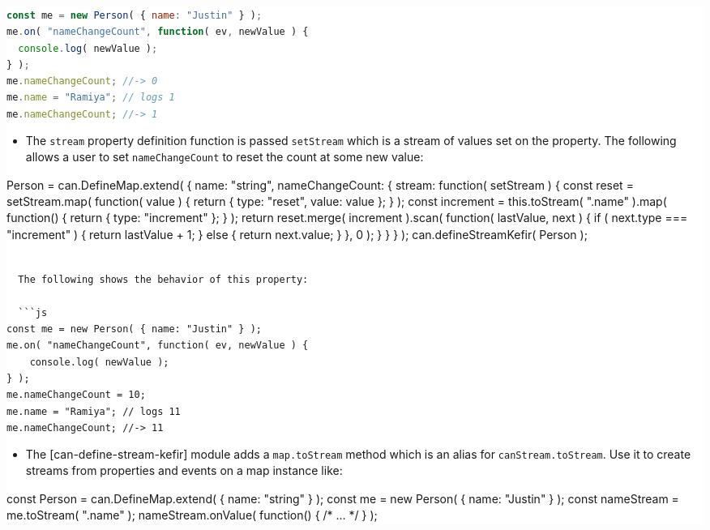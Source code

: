   ```js
const me = new Person( { name: "Justin" } );
me.on( "nameChangeCount", function( ev, newValue ) {
	console.log( newValue );
} );
me.nameChangeCount; //-> 0
me.name = "Ramiya"; // logs 1
me.nameChangeCount; //-> 1
```

- The `stream` property definition function is passed `setStream` which is
  a stream of values set on the property.  The following allows a
  user to set `nameChangeCount` to reset the count at some new value:

  ```js
Person = can.DefineMap.extend( {
	name: "string",
	nameChangeCount: {
		stream: function( setStream ) {
			const reset = setStream.map( function( value ) {
				return { type: "reset", value: value };
			} );
			const increment = this.toStream( ".name" ).map( function() {
				return { type: "increment" };
			} );
			return reset.merge( increment ).scan( function( lastValue, next ) {
				if ( next.type === "increment" ) {
					return lastValue + 1;
				} else {
					return next.value;
				}
			}, 0 );
		}
	}
} );
can.defineStreamKefir( Person );
```

  The following shows the behavior of this property:

  ```js
const me = new Person( { name: "Justin" } );
me.on( "nameChangeCount", function( ev, newValue ) {
	console.log( newValue );
} );
me.nameChangeCount = 10;
me.name = "Ramiya"; // logs 11
me.nameChangeCount; //-> 11
```

- The [can-define-stream-kefir] module adds a `map.toStream` method which is an alias for
  `canStream.toStream`.  Use it to create streams from properties and events on a map instance like:

  ```js
const Person = can.DefineMap.extend( {
	name: "string"
} );
const me = new Person( { name: "Justin" } );
const nameStream = me.toStream( ".name" );
nameStream.onValue( function() { /* ... */ } );
```
